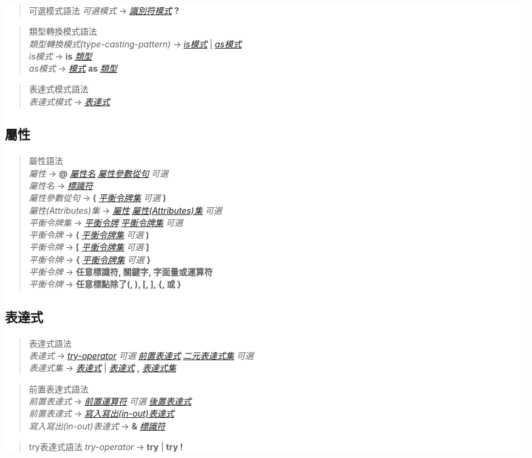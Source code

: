 
> 可選模式語法
> *可選模式* → [*識別符模式*](TODO) **?**




> 類型轉換模式語法  
> *類型轉換模式(type-casting-pattern)* → [*is模式*](../chapter3/07_Patterns.html#is_pattern) | [*as模式*](../chapter3/07_Patterns.html#as_pattern)  
> *is模式* → **is** [*類型*](../chapter3/03_Types.html#type)  
> *as模式* → [*模式*](../chapter3/07_Patterns.html#pattern) **as** [*類型*](../chapter3/03_Types.html#type)  



> 表達式模式語法  
> *表達式模式* → [*表達式*](../chapter3/04_Expressions.html#expression)  

<a name="attributes"></a>
## 屬性

> 屬性語法  
> *屬性* → **@** [*屬性名*](../chapter3/06_Attributes.html#attribute_name) [*屬性參數從句*](../chapter3/06_Attributes.html#attribute_argument_clause) _可選_  
> *屬性名* → [*標識符*](../chapter3/02_Lexical_Structure.html#identifier)  
> *屬性參數從句* → **(** [*平衡令牌集*](../chapter3/06_Attributes.html#balanced_tokens) _可選_ **)**  
> *屬性(Attributes)集* → [*屬性*](../chapter3/06_Attributes.html#attribute) [*屬性(Attributes)集*](../chapter3/06_Attributes.html#attributes) _可選_  
> *平衡令牌集* → [*平衡令牌*](../chapter3/06_Attributes.html#balanced_token) [*平衡令牌集*](../chapter3/06_Attributes.html#balanced_tokens) _可選_  
> *平衡令牌* → **(** [*平衡令牌集*](../chapter3/06_Attributes.html#balanced_tokens) _可選_ **)**  
> *平衡令牌* → **[** [*平衡令牌集*](../chapter3/06_Attributes.html#balanced_tokens) _可選_ **]**  
> *平衡令牌* → **{** [*平衡令牌集*](../chapter3/06_Attributes.html#balanced_tokens) _可選_ **}**  
> *平衡令牌* → **任意標識符, 關鍵字, 字面量或運算符**  
> *平衡令牌* → **任意標點除了(, ), [, ], {, 或 }**

<a name="expressions"></a>
## 表達式

> 表達式語法  
> *表達式* → [*try-operator*](TODO) _可選_ [*前置表達式*](../chapter3/04_Expressions.html#prefix_expression) [*二元表達式集*](../chapter3/04_Expressions.html#binary_expressions) _可選_  
> *表達式集* → [*表達式*](../chapter3/04_Expressions.html#expression) | [*表達式*](../chapter3/04_Expressions.html#expression) **,** [*表達式集*](../chapter3/04_Expressions.html#expression_list)  



> 前置表達式語法  
> *前置表達式* → [*前置運算符*](../chapter3/02_Lexical_Structure.html#prefix_operator) _可選_ [*後置表達式*](../chapter3/04_Expressions.html#postfix_expression)  
> *前置表達式* → [*寫入寫出(in-out)表達式*](../chapter3/04_Expressions.html#in_out_expression)  
> *寫入寫出(in-out)表達式* → **&** [*標識符*](../chapter3/02_Lexical_Structure.html#identifier) 


> try表達式語法
> *try-operator* → **try** | **try !**  
